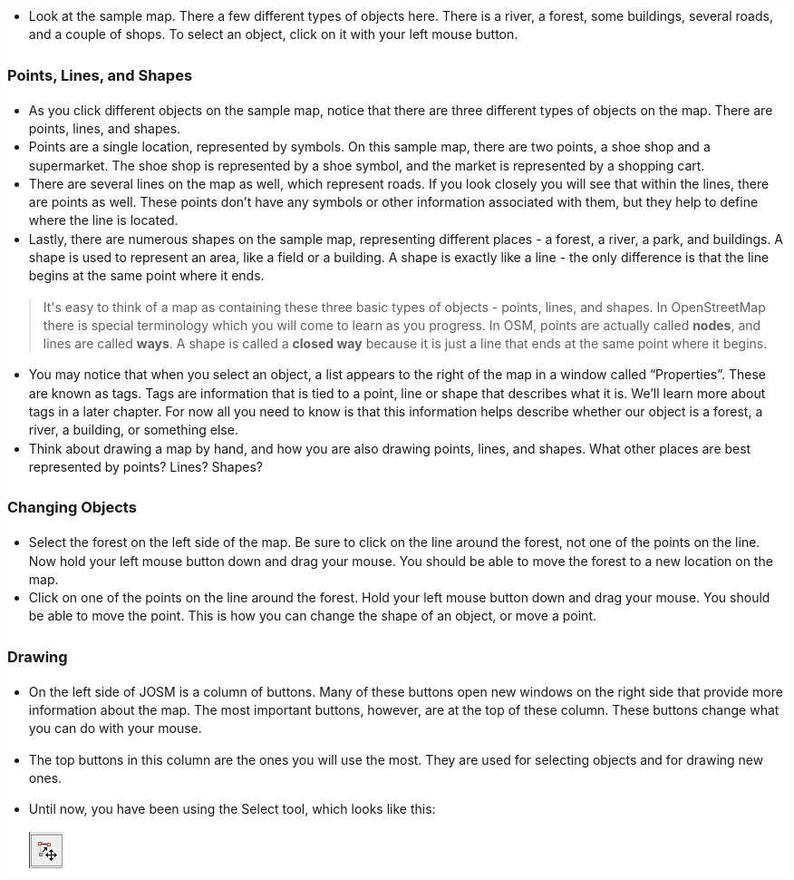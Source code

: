 -   Look at the sample map. There a few different types of objects here. There is a river, a forest, some buildings, several roads, and a couple of shops. To select an object, click on it with your left mouse button.

### Points, Lines, and Shapes

-   As you click different objects on the sample map, notice that there are three different types of objects on the map. There are points, lines, and shapes.
-   Points are a single location, represented by symbols. On this sample map, there are two points, a shoe shop and a supermarket. The shoe shop is represented by a shoe symbol, and the market is represented by a shopping cart.
-   There are several lines on the map as well, which represent roads. If you look closely you will see that within the lines, there are points as well. These points don’t have any symbols or other information associated with them, but they help to define where the line is located.
-   Lastly, there are numerous shapes on the sample map, representing different places - a forest, a river, a park, and buildings. A shape is used to represent an area, like a field or a building. A shape is exactly like a line - the only difference is that the line begins at the same point where it ends.

> It's easy to think of a map as containing these three basic types of objects -
> points, lines, and shapes. In OpenStreetMap there is special terminology
> which you will come to learn as you progress. In OSM, points are actually called
> **nodes**, and lines are called **ways**. A shape is called a **closed way**
> because it is just a line that ends at the same point where it begins.

-   You may notice that when you select an object, a list appears to the right of the map in a window called “Properties”. These are known as tags. Tags are information that is tied to a point, line or shape that describes what it is. We’ll learn more about tags in a later chapter. For now all you need to know is that this information helps describe whether our object is a forest, a river, a building, or something else.
-   Think about drawing a map by hand, and how you are also drawing points, lines, and shapes. What other places are best represented by points? Lines? Shapes?

### Changing Objects

-   Select the forest on the left side of the map. Be sure to click on the line around the forest, not one of the points on the line. Now hold your left mouse button down and drag your mouse. You should be able to move the forest to a new location on the map.
-   Click on one of the points on the line around the forest. Hold your left mouse button down and drag your mouse. You should be able to move the point. This is how you can change the shape of an object, or move a point.

### Drawing

-   On the left side of JOSM is a column of buttons. Many of these buttons open new windows on the right side that provide more information about the map. The most important buttons, however, are at the top of these column. These buttons change what you can do with your mouse.
-   The top buttons in this column are the ones you will use the most. They are used for selecting objects and for drawing new ones.
-   Until now, you have been using the Select tool, which looks like this:

    ![Select tool][]


[josm website]: /images/josm/josm-website.png
[windows installer]: /images/josm/windows-installer.png
[josm splash page]: /images/josm/josm-splash-page.png
[preferences window]: /images/josm/josm_preferences.png
[look and feel]: /images/josm/josm_look-and-feel.png
[open file]: /images/josm/josm_open-file.png
[sample file]: /images/josm/josm_sample-file.png
[scale bar]: /images/josm/josm_scale-bar.png
[select tool]: /images/josm/josm_select-tool.png
[draw tool]: /images/josm/josm_draw-tool.png